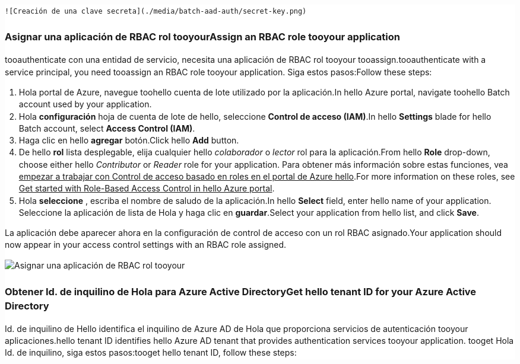     ![Creación de una clave secreta](./media/batch-aad-auth/secret-key.png)

### <a name="assign-an-rbac-role-tooyour-application"></a><span data-ttu-id="48c86-200">Asignar una aplicación de RBAC rol tooyour</span><span class="sxs-lookup"><span data-stu-id="48c86-200">Assign an RBAC role tooyour application</span></span>

<span data-ttu-id="48c86-201">tooauthenticate con una entidad de servicio, necesita una aplicación de RBAC rol tooyour tooassign.</span><span class="sxs-lookup"><span data-stu-id="48c86-201">tooauthenticate with a service principal, you need tooassign an RBAC role tooyour application.</span></span> <span data-ttu-id="48c86-202">Siga estos pasos:</span><span class="sxs-lookup"><span data-stu-id="48c86-202">Follow these steps:</span></span>

1. <span data-ttu-id="48c86-203">Hola portal de Azure, navegue toohello cuenta de lote utilizado por la aplicación.</span><span class="sxs-lookup"><span data-stu-id="48c86-203">In hello Azure portal, navigate toohello Batch account used by your application.</span></span>
2. <span data-ttu-id="48c86-204">Hola **configuración** hoja de cuenta de lote de hello, seleccione **Control de acceso (IAM)**.</span><span class="sxs-lookup"><span data-stu-id="48c86-204">In hello **Settings** blade for hello Batch account, select **Access Control (IAM)**.</span></span>
3. <span data-ttu-id="48c86-205">Haga clic en hello **agregar** botón.</span><span class="sxs-lookup"><span data-stu-id="48c86-205">Click hello **Add** button.</span></span> 
4. <span data-ttu-id="48c86-206">De hello **rol** lista desplegable, elija cualquier hello _colaborador_ o _lector_ rol para la aplicación.</span><span class="sxs-lookup"><span data-stu-id="48c86-206">From hello **Role** drop-down, choose either hello _Contributor_ or _Reader_ role for your application.</span></span> <span data-ttu-id="48c86-207">Para obtener más información sobre estas funciones, vea [empezar a trabajar con Control de acceso basado en roles en el portal de Azure hello](../active-directory/role-based-access-control-what-is.md).</span><span class="sxs-lookup"><span data-stu-id="48c86-207">For more information on these roles, see [Get started with Role-Based Access Control in hello Azure portal](../active-directory/role-based-access-control-what-is.md).</span></span>  
5. <span data-ttu-id="48c86-208">Hola **seleccione** , escriba el nombre de saludo de la aplicación.</span><span class="sxs-lookup"><span data-stu-id="48c86-208">In hello **Select** field, enter hello name of your application.</span></span> <span data-ttu-id="48c86-209">Seleccione la aplicación de lista de Hola y haga clic en **guardar**.</span><span class="sxs-lookup"><span data-stu-id="48c86-209">Select your application from hello list, and click **Save**.</span></span>

<span data-ttu-id="48c86-210">La aplicación debe aparecer ahora en la configuración de control de acceso con un rol RBAC asignado.</span><span class="sxs-lookup"><span data-stu-id="48c86-210">Your application should now appear in your access control settings with an RBAC role assigned.</span></span> 

![Asignar una aplicación de RBAC rol tooyour](./media/batch-aad-auth/app-rbac-role.png)

### <a name="get-hello-tenant-id-for-your-azure-active-directory"></a><span data-ttu-id="48c86-212">Obtener Id. de inquilino de Hola para Azure Active Directory</span><span class="sxs-lookup"><span data-stu-id="48c86-212">Get hello tenant ID for your Azure Active Directory</span></span>

<span data-ttu-id="48c86-213">Id. de inquilino de Hello identifica el inquilino de Azure AD de Hola que proporciona servicios de autenticación tooyour aplicaciones.</span><span class="sxs-lookup"><span data-stu-id="48c86-213">hello tenant ID identifies hello Azure AD tenant that provides authentication services tooyour application.</span></span> <span data-ttu-id="48c86-214">tooget Hola Id. de inquilino, siga estos pasos:</span><span class="sxs-lookup"><span data-stu-id="48c86-214">tooget hello tenant ID, follow these steps:</span></span>
